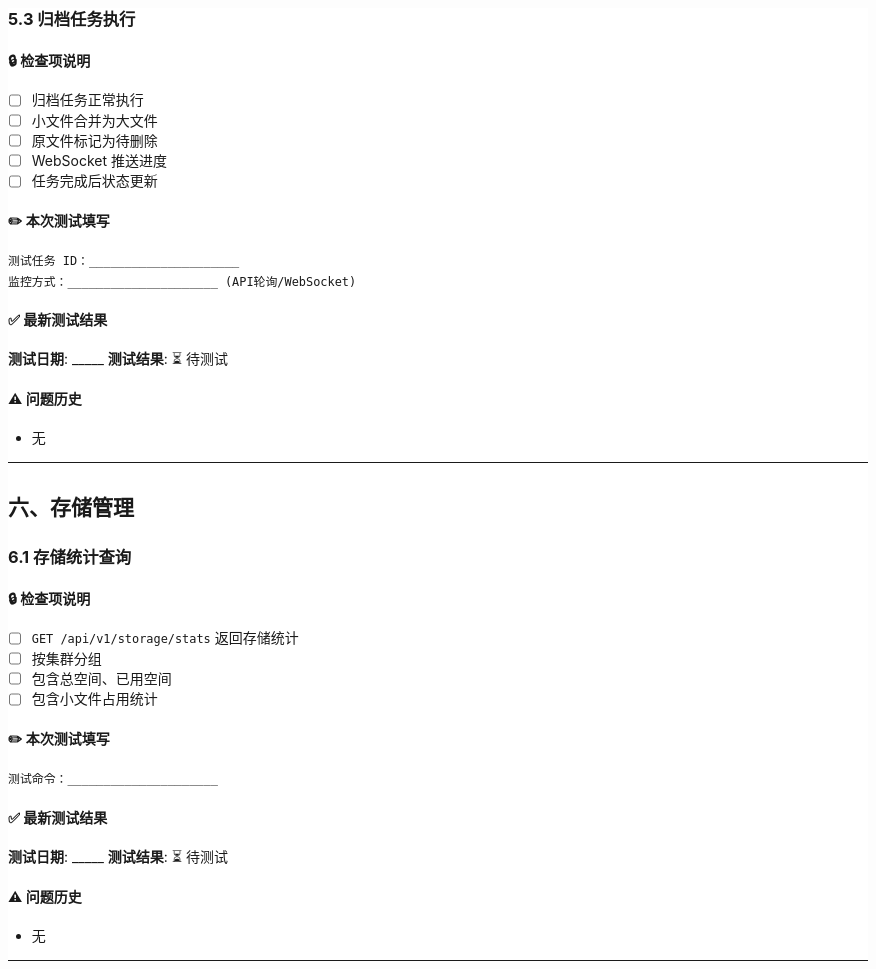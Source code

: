 
### 5.3 归档任务执行

#### 🔒 检查项说明

- [ ] 归档任务正常执行
- [ ] 小文件合并为大文件
- [ ] 原文件标记为待删除
- [ ] WebSocket 推送进度
- [ ] 任务完成后状态更新

#### ✏️ 本次测试填写

```
测试任务 ID：_____________________
监控方式：_____________________ (API轮询/WebSocket)
```

#### ✅ 最新测试结果

**测试日期**: _____
**测试结果**: ⏳ 待测试

#### ⚠️ 问题历史

- 无

---

## 六、存储管理

### 6.1 存储统计查询

#### 🔒 检查项说明

- [ ] `GET /api/v1/storage/stats` 返回存储统计
- [ ] 按集群分组
- [ ] 包含总空间、已用空间
- [ ] 包含小文件占用统计

#### ✏️ 本次测试填写

```
测试命令：_____________________
```

#### ✅ 最新测试结果

**测试日期**: _____
**测试结果**: ⏳ 待测试

#### ⚠️ 问题历史

- 无

---